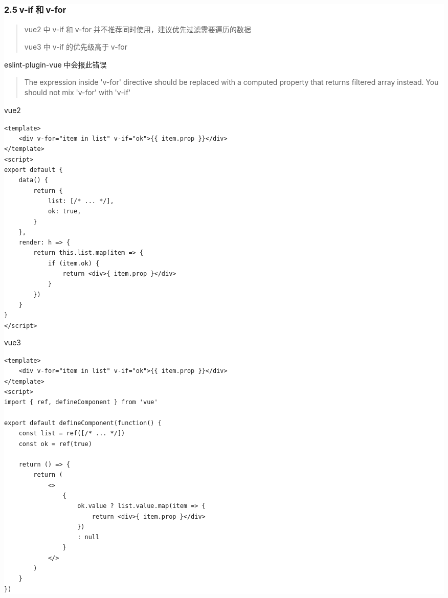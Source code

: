 

### 2.5 v-if 和 v-for

> vue2 中 v-if 和 v-for 并不推荐同时使用，建议优先过滤需要遍历的数据
>
> vue3 中 v-if 的优先级高于 v-for



eslint-plugin-vue 中会报此错误

> The expression inside 'v-for' directive should be replaced with a computed property that returns filtered array instead. You should not mix 'v-for' with 'v-if'
>

vue2

```vue
<template>
	<div v-for="item in list" v-if="ok">{{ item.prop }}</div>
</template>
<script>
export default {
    data() {
        return {
            list: [/* ... */],
            ok: true,
        }
    },
    render: h => {
        return this.list.map(item => {
            if (item.ok) {
                return <div>{ item.prop }</div>
            }
        })
    }
}
</script>
```



vue3

```vue
<template>
	<div v-for="item in list" v-if="ok">{{ item.prop }}</div>
</template>
<script>
import { ref, defineComponent } from 'vue'

export default defineComponent(function() {
    const list = ref([/* ... */])
    const ok = ref(true)
    
    return () => {
        return (
        	<>
            	{
                    ok.value ? list.value.map(item => {
                    	return <div>{ item.prop }</div>
                	})
        			: null
                }
            </>
        )	
    }
})
```